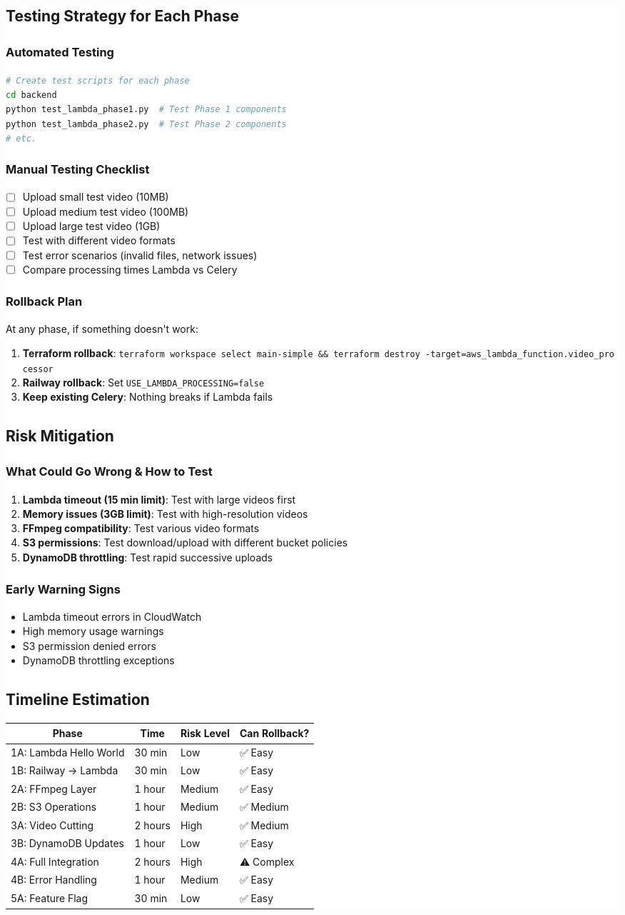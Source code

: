 ## Testing Strategy for Each Phase

### Automated Testing
```bash
# Create test scripts for each phase
cd backend
python test_lambda_phase1.py  # Test Phase 1 components
python test_lambda_phase2.py  # Test Phase 2 components
# etc.
```

### Manual Testing Checklist
- [ ] Upload small test video (10MB)
- [ ] Upload medium test video (100MB)  
- [ ] Upload large test video (1GB)
- [ ] Test with different video formats
- [ ] Test error scenarios (invalid files, network issues)
- [ ] Compare processing times Lambda vs Celery

### Rollback Plan
At any phase, if something doesn't work:
1. **Terraform rollback**: `terraform workspace select main-simple && terraform destroy -target=aws_lambda_function.video_processor`
2. **Railway rollback**: Set `USE_LAMBDA_PROCESSING=false`
3. **Keep existing Celery**: Nothing breaks if Lambda fails

## Risk Mitigation

### What Could Go Wrong & How to Test
1. **Lambda timeout (15 min limit)**: Test with large videos first
2. **Memory issues (3GB limit)**: Test with high-resolution videos  
3. **FFmpeg compatibility**: Test various video formats
4. **S3 permissions**: Test download/upload with different bucket policies
5. **DynamoDB throttling**: Test rapid successive uploads

### Early Warning Signs
- Lambda timeout errors in CloudWatch
- High memory usage warnings
- S3 permission denied errors
- DynamoDB throttling exceptions

## Timeline Estimation

| Phase | Time | Risk Level | Can Rollback? |
|-------|------|------------|---------------|
| 1A: Lambda Hello World | 30 min | Low | ✅ Easy |
| 1B: Railway → Lambda | 30 min | Low | ✅ Easy |
| 2A: FFmpeg Layer | 1 hour | Medium | ✅ Easy |
| 2B: S3 Operations | 1 hour | Medium | ✅ Medium |
| 3A: Video Cutting | 2 hours | High | ✅ Medium |
| 3B: DynamoDB Updates | 1 hour | Low | ✅ Easy |
| 4A: Full Integration | 2 hours | High | ⚠️ Complex |
| 4B: Error Handling | 1 hour | Medium | ✅ Easy |
| 5A: Feature Flag | 30 min | Low | ✅ Easy |